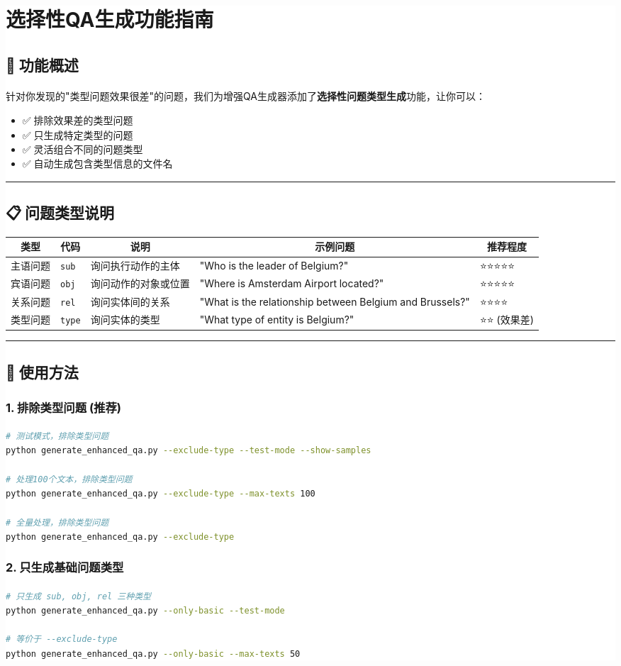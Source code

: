 # 选择性QA生成功能指南

## 🎯 功能概述

针对你发现的"类型问题效果很差"的问题，我们为增强QA生成器添加了**选择性问题类型生成**功能，让你可以：

- ✅ 排除效果差的类型问题
- ✅ 只生成特定类型的问题
- ✅ 灵活组合不同的问题类型
- ✅ 自动生成包含类型信息的文件名

---

## 📋 问题类型说明

| 类型 | 代码 | 说明 | 示例问题 | 推荐程度 |
|------|------|------|----------|----------|
| 主语问题 | `sub` | 询问执行动作的主体 | "Who is the leader of Belgium?" | ⭐⭐⭐⭐⭐ |
| 宾语问题 | `obj` | 询问动作的对象或位置 | "Where is Amsterdam Airport located?" | ⭐⭐⭐⭐⭐ |
| 关系问题 | `rel` | 询问实体间的关系 | "What is the relationship between Belgium and Brussels?" | ⭐⭐⭐⭐ |
| 类型问题 | `type` | 询问实体的类型 | "What type of entity is Belgium?" | ⭐⭐ (效果差) |

---

## 🚀 使用方法

### 1. 排除类型问题 (推荐)

```bash
# 测试模式，排除类型问题
python generate_enhanced_qa.py --exclude-type --test-mode --show-samples

# 处理100个文本，排除类型问题
python generate_enhanced_qa.py --exclude-type --max-texts 100

# 全量处理，排除类型问题
python generate_enhanced_qa.py --exclude-type
```

### 2. 只生成基础问题类型

```bash
# 只生成 sub, obj, rel 三种类型
python generate_enhanced_qa.py --only-basic --test-mode

# 等价于 --exclude-type
python generate_enhanced_qa.py --only-basic --max-texts 50
```
